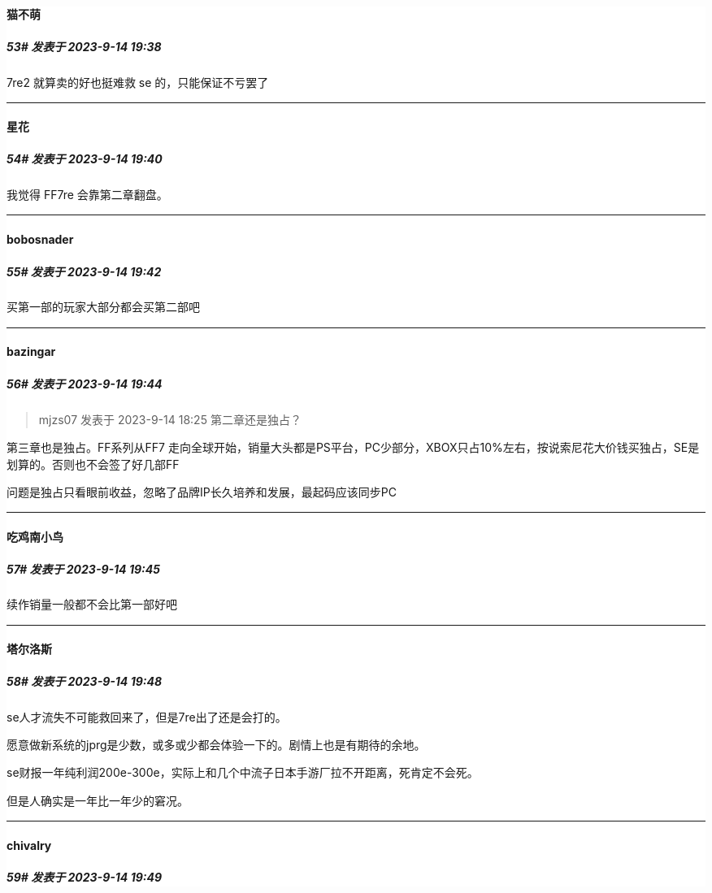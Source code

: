 ####  猫不萌  
##### 53#       发表于 2023-9-14 19:38

7re2 就算卖的好也挺难救 se 的，只能保证不亏罢了

*****

####  星花  
##### 54#       发表于 2023-9-14 19:40

我觉得 FF7re 会靠第二章翻盘。

*****

####  bobosnader  
##### 55#       发表于 2023-9-14 19:42

买第一部的玩家大部分都会买第二部吧

*****

####  bazingar  
##### 56#       发表于 2023-9-14 19:44

<blockquote>mjzs07 发表于 2023-9-14 18:25
第二章还是独占？</blockquote>
第三章也是独占。FF系列从FF7 走向全球开始，销量大头都是PS平台，PC少部分，XBOX只占10%左右，按说索尼花大价钱买独占，SE是划算的。否则也不会签了好几部FF

问题是独占只看眼前收益，忽略了品牌IP长久培养和发展，最起码应该同步PC

*****

####  吃鸡南小鸟  
##### 57#       发表于 2023-9-14 19:45

续作销量一般都不会比第一部好吧

*****

####  塔尔洛斯  
##### 58#       发表于 2023-9-14 19:48

se人才流失不可能救回来了，但是7re出了还是会打的。

愿意做新系统的jprg是少数，或多或少都会体验一下的。剧情上也是有期待的余地。

se财报一年纯利润200e-300e，实际上和几个中流子日本手游厂拉不开距离，死肯定不会死。

但是人确实是一年比一年少的窘况。

*****

####  chivalry  
##### 59#       发表于 2023-9-14 19:49
